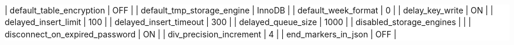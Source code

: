 | default_table_encryption                                 | OFF                                                                                                                                                                                                                                                                                                                                                                                                                                                     |
| default_tmp_storage_engine                               | InnoDB                                                                                                                                                                                                                                                                                                                                                                                                                                                  |
| default_week_format                                      | 0                                                                                                                                                                                                                                                                                                                                                                                                                                                       |
| delay_key_write                                          | ON                                                                                                                                                                                                                                                                                                                                                                                                                                                      |
| delayed_insert_limit                                     | 100                                                                                                                                                                                                                                                                                                                                                                                                                                                     |
| delayed_insert_timeout                                   | 300                                                                                                                                                                                                                                                                                                                                                                                                                                                     |
| delayed_queue_size                                       | 1000                                                                                                                                                                                                                                                                                                                                                                                                                                                    |
| disabled_storage_engines                                 |                                                                                                                                                                                                                                                                                                                                                                                                                                                         |
| disconnect_on_expired_password                           | ON                                                                                                                                                                                                                                                                                                                                                                                                                                                      |
| div_precision_increment                                  | 4                                                                                                                                                                                                                                                                                                                                                                                                                                                       |
| end_markers_in_json                                      | OFF                                                                                                                                                                                                                                                                                                                                                                                                                                                     |